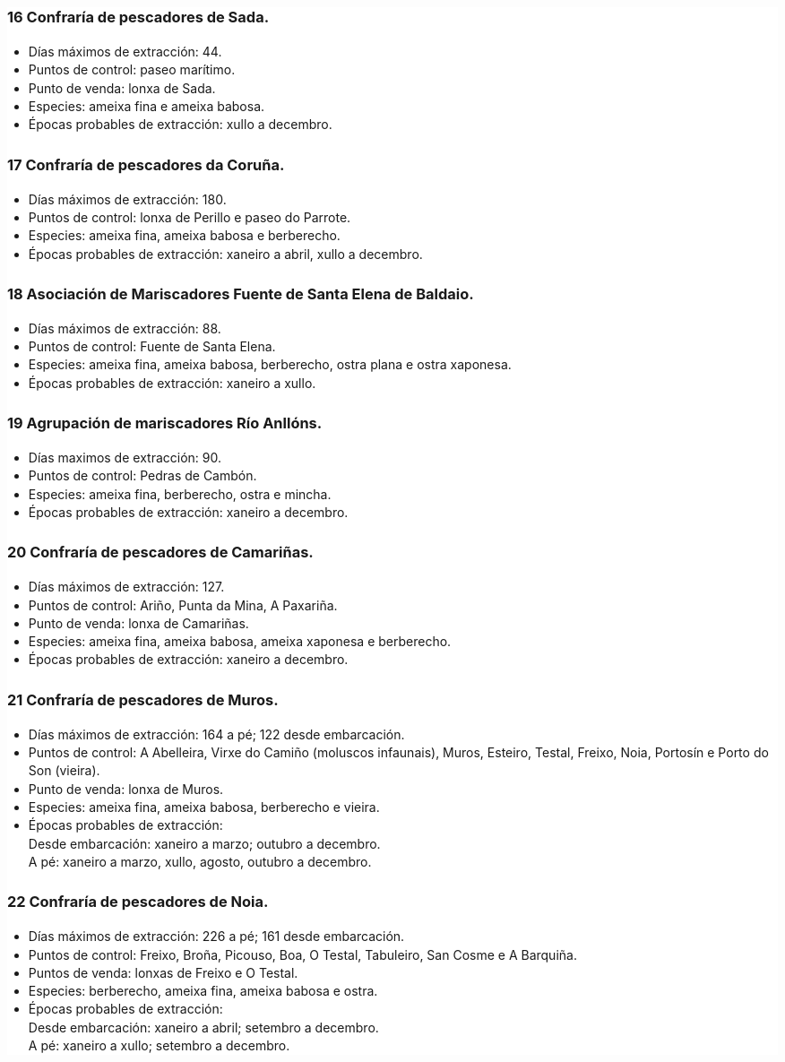 ### 16 Confraría de pescadores de Sada.

* Días máximos de extracción: 44.
* Puntos de control: paseo marítimo.
* Punto de venda: lonxa de Sada.
* Especies: ameixa fina e ameixa babosa.
* Épocas probables de extracción: xullo a decembro.

### 17 Confraría de pescadores da Coruña.

* Días máximos de extracción: 180.
* Puntos de control: lonxa de Perillo e paseo do Parrote.
* Especies: ameixa fina, ameixa babosa e berberecho.
* Épocas probables de extracción: xaneiro a abril, xullo a decembro.

### 18 Asociación de Mariscadores Fuente de Santa Elena de Baldaio.

* Días máximos de extracción: 88.
* Puntos de control: Fuente de Santa Elena.
* Especies: ameixa fina, ameixa babosa, berberecho, ostra plana e ostra xaponesa.
* Épocas probables de extracción: xaneiro a xullo.

### 19 Agrupación de mariscadores Río Anllóns.

* Días maximos de extracción: 90.
* Puntos de control: Pedras de Cambón.
* Especies: ameixa fina, berberecho, ostra e mincha.
* Épocas probables de extracción: xaneiro a decembro.

### 20 Confraría de pescadores de Camariñas.

* Días máximos de extracción: 127.
* Puntos de control: Ariño, Punta da Mina, A Paxariña.
* Punto de venda: lonxa de Camariñas.
* Especies: ameixa fina, ameixa babosa, ameixa xaponesa e berberecho.
* Épocas probables de extracción: xaneiro a decembro.

### 21 Confraría de pescadores de Muros.

* Días máximos de extracción: 164 a pé; 122 desde embarcación.
* Puntos de control: A Abelleira, Virxe do Camiño (moluscos infaunais), Muros, Esteiro, Testal, Freixo, Noia, Portosín e Porto do Son (vieira).
* Punto de venda: lonxa de Muros.
* Especies: ameixa fina, ameixa babosa, berberecho e vieira.
* Épocas probables de extracción:  
Desde embarcación: xaneiro a marzo; outubro a decembro.  
A pé: xaneiro a marzo, xullo, agosto, outubro a decembro.  

### 22 Confraría de pescadores de Noia.

* Días máximos de extracción: 226 a pé; 161 desde embarcación.
* Puntos de control: Freixo, Broña, Picouso, Boa, O Testal, Tabuleiro, San Cosme e A Barquiña.
* Puntos de venda: lonxas de Freixo e O Testal.
* Especies: berberecho, ameixa fina, ameixa babosa e ostra.
* Épocas probables de extracción:  
Desde embarcación: xaneiro a abril; setembro a decembro.  
A pé: xaneiro a xullo; setembro a decembro.  
